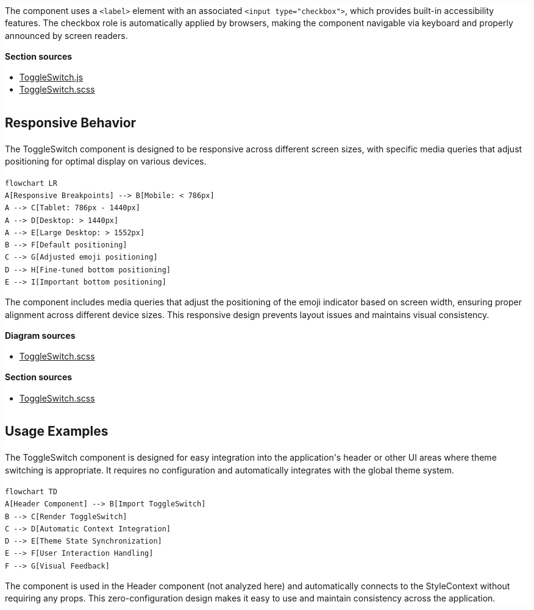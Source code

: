 The component uses a `<label>` element with an associated `<input type="checkbox">`, which provides built-in accessibility features. The checkbox role is automatically applied by browsers, making the component navigable via keyboard and properly announced by screen readers.

**Section sources**
- [ToggleSwitch.js](file://src/components/ToggleSwitch/ToggleSwitch.js#L10-L14)
- [ToggleSwitch.scss](file://src/components/ToggleSwitch/ToggleSwitch.scss#L1-L110)

## Responsive Behavior

The ToggleSwitch component is designed to be responsive across different screen sizes, with specific media queries that adjust positioning for optimal display on various devices.

```mermaid
flowchart LR
A[Responsive Breakpoints] --> B[Mobile: < 786px]
A --> C[Tablet: 786px - 1440px]
A --> D[Desktop: > 1440px]
A --> E[Large Desktop: > 1552px]
B --> F[Default positioning]
C --> G[Adjusted emoji positioning]
D --> H[Fine-tuned bottom positioning]
E --> I[Important bottom positioning]
```

The component includes media queries that adjust the positioning of the emoji indicator based on screen width, ensuring proper alignment across different device sizes. This responsive design prevents layout issues and maintains visual consistency.

**Diagram sources**
- [ToggleSwitch.scss](file://src/components/ToggleSwitch/ToggleSwitch.scss#L75-L109)

**Section sources**
- [ToggleSwitch.scss](file://src/components/ToggleSwitch/ToggleSwitch.scss#L75-L109)

## Usage Examples

The ToggleSwitch component is designed for easy integration into the application's header or other UI areas where theme switching is appropriate. It requires no configuration and automatically integrates with the global theme system.

```mermaid
flowchart TD
A[Header Component] --> B[Import ToggleSwitch]
B --> C[Render ToggleSwitch]
C --> D[Automatic Context Integration]
D --> E[Theme State Synchronization]
E --> F[User Interaction Handling]
F --> G[Visual Feedback]
```

The component is used in the Header component (not analyzed here) and automatically connects to the StyleContext without requiring any props. This zero-configuration design makes it easy to use and maintain consistency across the application.
